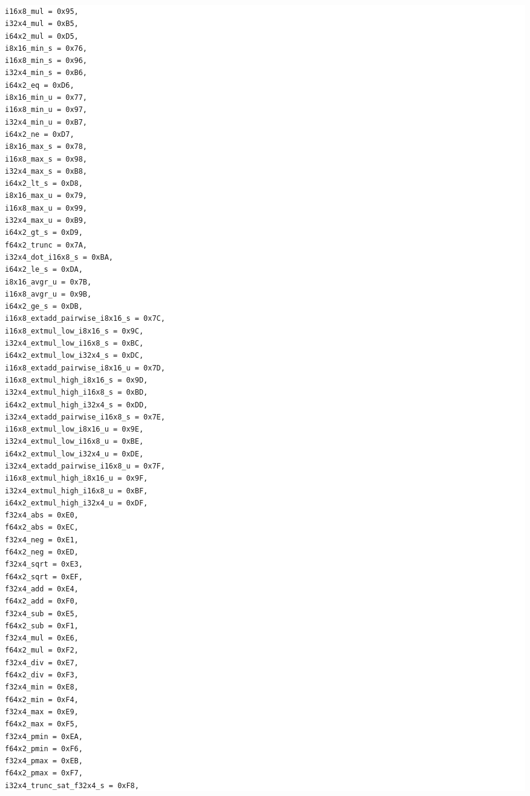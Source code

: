     i16x8_mul = 0x95,
    i32x4_mul = 0xB5,
    i64x2_mul = 0xD5,
    i8x16_min_s = 0x76,
    i16x8_min_s = 0x96,
    i32x4_min_s = 0xB6,
    i64x2_eq = 0xD6,
    i8x16_min_u = 0x77,
    i16x8_min_u = 0x97,
    i32x4_min_u = 0xB7,
    i64x2_ne = 0xD7,
    i8x16_max_s = 0x78,
    i16x8_max_s = 0x98,
    i32x4_max_s = 0xB8,
    i64x2_lt_s = 0xD8,
    i8x16_max_u = 0x79,
    i16x8_max_u = 0x99,
    i32x4_max_u = 0xB9,
    i64x2_gt_s = 0xD9,
    f64x2_trunc = 0x7A,
    i32x4_dot_i16x8_s = 0xBA,
    i64x2_le_s = 0xDA,
    i8x16_avgr_u = 0x7B,
    i16x8_avgr_u = 0x9B,
    i64x2_ge_s = 0xDB,
    i16x8_extadd_pairwise_i8x16_s = 0x7C,
    i16x8_extmul_low_i8x16_s = 0x9C,
    i32x4_extmul_low_i16x8_s = 0xBC,
    i64x2_extmul_low_i32x4_s = 0xDC,
    i16x8_extadd_pairwise_i8x16_u = 0x7D,
    i16x8_extmul_high_i8x16_s = 0x9D,
    i32x4_extmul_high_i16x8_s = 0xBD,
    i64x2_extmul_high_i32x4_s = 0xDD,
    i32x4_extadd_pairwise_i16x8_s = 0x7E,
    i16x8_extmul_low_i8x16_u = 0x9E,
    i32x4_extmul_low_i16x8_u = 0xBE,
    i64x2_extmul_low_i32x4_u = 0xDE,
    i32x4_extadd_pairwise_i16x8_u = 0x7F,
    i16x8_extmul_high_i8x16_u = 0x9F,
    i32x4_extmul_high_i16x8_u = 0xBF,
    i64x2_extmul_high_i32x4_u = 0xDF,
    f32x4_abs = 0xE0,
    f64x2_abs = 0xEC,
    f32x4_neg = 0xE1,
    f64x2_neg = 0xED,
    f32x4_sqrt = 0xE3,
    f64x2_sqrt = 0xEF,
    f32x4_add = 0xE4,
    f64x2_add = 0xF0,
    f32x4_sub = 0xE5,
    f64x2_sub = 0xF1,
    f32x4_mul = 0xE6,
    f64x2_mul = 0xF2,
    f32x4_div = 0xE7,
    f64x2_div = 0xF3,
    f32x4_min = 0xE8,
    f64x2_min = 0xF4,
    f32x4_max = 0xE9,
    f64x2_max = 0xF5,
    f32x4_pmin = 0xEA,
    f64x2_pmin = 0xF6,
    f32x4_pmax = 0xEB,
    f64x2_pmax = 0xF7,
    i32x4_trunc_sat_f32x4_s = 0xF8,